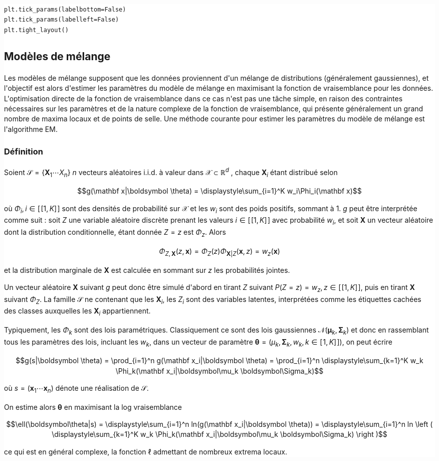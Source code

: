 ```{code-cell} ipython3
plt.tick_params(labelbottom=False)
plt.tick_params(labelleft=False)
plt.tight_layout() 
```



## Modèles de mélange
Les modèles de mélange supposent que les données proviennent d'un mélange de distributions (généralement gaussiennes), et l'objectif est alors d'estimer les paramètres du modèle de mélange en maximisant la fonction de vraisemblance pour les données.
L'optimisation directe de la fonction de vraisemblance dans ce cas n'est pas une tâche simple, en raison des contraintes nécessaires sur les paramètres et de la nature complexe de la fonction de vraisemblance, qui présente généralement un grand nombre de maxima locaux et de points de selle. Une méthode courante pour estimer les paramètres du modèle de mélange est l'algorithme EM.

### Définition


Soient $\mathcal S = \{\mathbf X_1\cdots X_n\}$ $n$ vecteurs aléatoires i.i.d. à valeur dans $\mathcal X\subset \mathbb{R}^d$ , chaque $\mathbf X_i$ étant distribué selon 

$$g(\mathbf x|\boldsymbol \theta) = \displaystyle\sum_{i=1}^K w_i\Phi_i(\mathbf x)$$

où $\Phi_i,i\in[\![1,K]\!]$ sont des densités de probabilité sur $\mathcal X$ et les $w_i$ sont des poids positifs, sommant à 1. $g$ peut être interprétée comme suit : soit $Z$ une variable aléatoire discrète prenant les valeurs $i\in[\![1,K]\!]$ avec probabilité $w_i$, et soit $\mathbf X$ un vecteur aléatoire dont la distribution conditionnelle, étant donnée $Z=z$ est $\Phi_z$. Alors 

$$\Phi_{Z,\mathbf X}(z,\mathbf x) = \Phi_Z(z)\Phi_{\mathbf X|Z}(\mathbf x,z) = w_z(\mathbf x)$$

et la distribution marginale de $\mathbf X$ est calculée en sommant sur $z$ les probabilités jointes.

Un vecteur aléatoire $\mathbf X$ suivant $g$ peut donc être simulé d'abord en tirant $Z$ suivant $P(Z=z)=w_z,z\in[\![1,K]\!]$, puis en tirant $\mathbf X$ suivant $\Phi_Z$. La famille $\mathcal S$ ne contenant que les $\mathbf X_i$, les $Z_i$ sont des variables latentes, interprétées comme les étiquettes cachées des classes auxquelles les $\mathbf X_i$ appartiennent.

Typiquement, les $\Phi_k$ sont des lois paramétriques. Classiquement ce sont des lois gaussiennes $\mathcal N(\boldsymbol \mu_k,\boldsymbol \Sigma_k)$ et donc en rassemblant tous les paramètres des lois, incluant les $w_k$, dans un vecteur de paramètre $\boldsymbol \theta = (\mu_k,\boldsymbol \Sigma_k,w_k,k\in[\!1,K]\!])$, on peut écrire

$$g(s|\boldsymbol \theta) = \prod_{i=1}^n g(\mathbf x_i|\boldsymbol \theta) = \prod_{i=1}^n \displaystyle\sum_{k=1}^K w_k \Phi_k(\mathbf x_i|\boldsymbol\mu_k \boldsymbol\Sigma_k)$$

où $s=(\mathbf x_1\cdots \mathbf x_n)$ dénote une réalisation de $\mathcal S$.


On estime alors $\boldsymbol\theta$ en maximisant la log vraisemblance

$$\ell(\boldsymbol\theta|s) = \displaystyle\sum_{i=1}^n ln(g(\mathbf x_i|\boldsymbol \theta)) = \displaystyle\sum_{i=1}^n ln \left ( \displaystyle\sum_{k=1}^K w_k \Phi_k(\mathbf x_i|\boldsymbol\mu_k \boldsymbol\Sigma_k) \right )$$

ce qui est en général complexe, la fonction $\ell$ admettant de nombreux extrema locaux.
